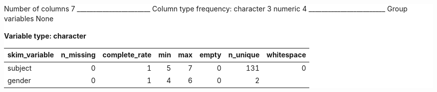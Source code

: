    <td style="text-align:left;"> Number of columns </td>
   <td style="text-align:left;"> 7 </td>
  </tr>
  <tr>
   <td style="text-align:left;"> _______________________ </td>
   <td style="text-align:left;">  </td>
  </tr>
  <tr>
   <td style="text-align:left;"> Column type frequency: </td>
   <td style="text-align:left;">  </td>
  </tr>
  <tr>
   <td style="text-align:left;"> character </td>
   <td style="text-align:left;"> 3 </td>
  </tr>
  <tr>
   <td style="text-align:left;"> numeric </td>
   <td style="text-align:left;"> 4 </td>
  </tr>
  <tr>
   <td style="text-align:left;"> ________________________ </td>
   <td style="text-align:left;">  </td>
  </tr>
  <tr>
   <td style="text-align:left;"> Group variables </td>
   <td style="text-align:left;"> None </td>
  </tr>
</tbody>
</table>


**Variable type: character**

<table>
 <thead>
  <tr>
   <th style="text-align:left;"> skim_variable </th>
   <th style="text-align:right;"> n_missing </th>
   <th style="text-align:right;"> complete_rate </th>
   <th style="text-align:right;"> min </th>
   <th style="text-align:right;"> max </th>
   <th style="text-align:right;"> empty </th>
   <th style="text-align:right;"> n_unique </th>
   <th style="text-align:right;"> whitespace </th>
  </tr>
 </thead>
<tbody>
  <tr>
   <td style="text-align:left;"> subject </td>
   <td style="text-align:right;"> 0 </td>
   <td style="text-align:right;"> 1 </td>
   <td style="text-align:right;"> 5 </td>
   <td style="text-align:right;"> 7 </td>
   <td style="text-align:right;"> 0 </td>
   <td style="text-align:right;"> 131 </td>
   <td style="text-align:right;"> 0 </td>
  </tr>
  <tr>
   <td style="text-align:left;"> gender </td>
   <td style="text-align:right;"> 0 </td>
   <td style="text-align:right;"> 1 </td>
   <td style="text-align:right;"> 4 </td>
   <td style="text-align:right;"> 6 </td>
   <td style="text-align:right;"> 0 </td>
   <td style="text-align:right;"> 2 </td>